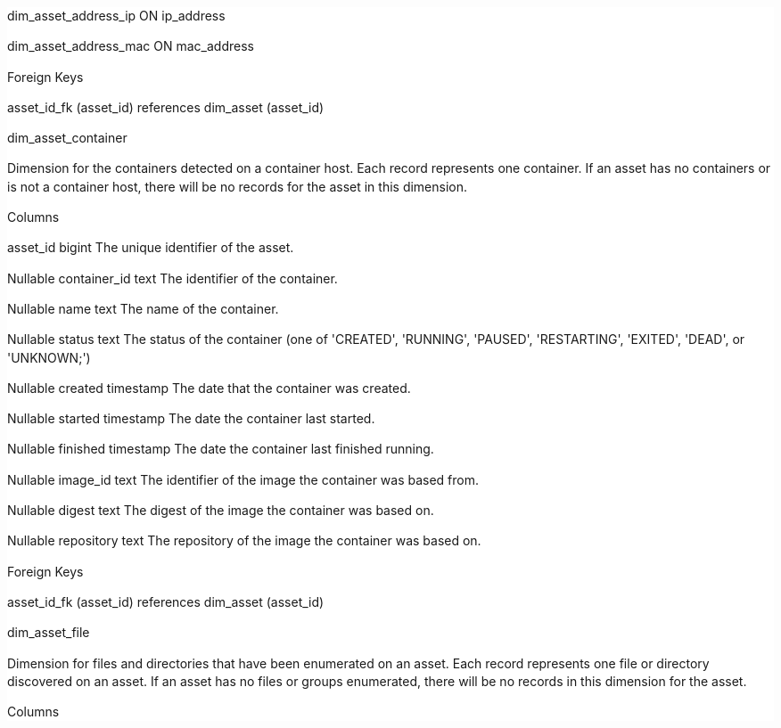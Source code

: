
dim_asset_address_ip	ON ip_address


dim_asset_address_mac	ON mac_address


Foreign Keys


asset_id_fk	(asset_id) references dim_asset (asset_id)


dim_asset_container


Dimension for the containers detected on a container host. Each record represents one container. If an asset has no containers or is not a container host, there will be no records for the asset in this dimension.


Columns


asset_id	bigint	The unique identifier of the asset.


Nullable	container_id	text	The identifier of the container.


Nullable	name	text	The name of the container.


Nullable	status	text	The status of the container (one of 'CREATED', 'RUNNING', 'PAUSED', 'RESTARTING', 'EXITED', 'DEAD', or 'UNKNOWN;')


Nullable	created	timestamp	The date that the container was created.


Nullable	started	timestamp	The date the container last started.


Nullable	finished	timestamp	The date the container last finished running.


Nullable	image_id	text	The identifier of the image the container was based from.


Nullable	digest	text	The digest of the image the container was based on.


Nullable	repository	text	The repository of the image the container was based on.


Foreign Keys


asset_id_fk	(asset_id) references dim_asset (asset_id)


dim_asset_file


Dimension for files and directories that have been enumerated on an asset. Each record represents one file or directory discovered on an asset. If an asset has no files or groups enumerated, there will be no records in this dimension for the asset.


Columns
